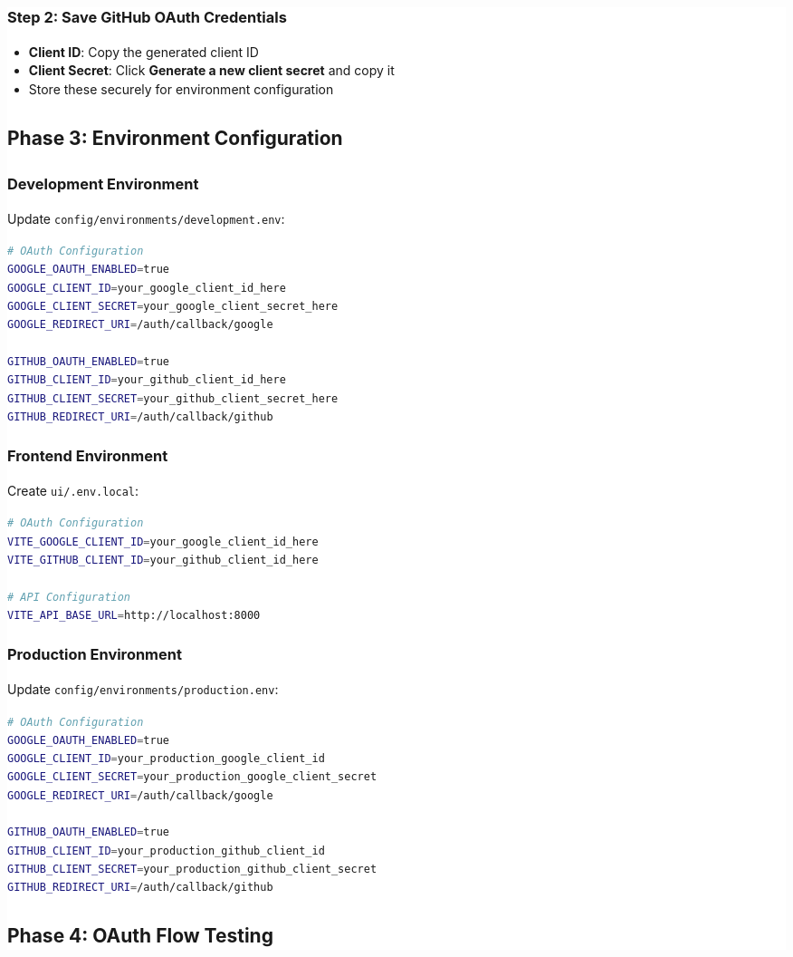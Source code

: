 ### Step 2: Save GitHub OAuth Credentials
- **Client ID**: Copy the generated client ID
- **Client Secret**: Click **Generate a new client secret** and copy it
- Store these securely for environment configuration

## Phase 3: Environment Configuration

### Development Environment
Update `config/environments/development.env`:

```bash
# OAuth Configuration
GOOGLE_OAUTH_ENABLED=true
GOOGLE_CLIENT_ID=your_google_client_id_here
GOOGLE_CLIENT_SECRET=your_google_client_secret_here
GOOGLE_REDIRECT_URI=/auth/callback/google

GITHUB_OAUTH_ENABLED=true
GITHUB_CLIENT_ID=your_github_client_id_here
GITHUB_CLIENT_SECRET=your_github_client_secret_here
GITHUB_REDIRECT_URI=/auth/callback/github
```

### Frontend Environment
Create `ui/.env.local`:

```bash
# OAuth Configuration
VITE_GOOGLE_CLIENT_ID=your_google_client_id_here
VITE_GITHUB_CLIENT_ID=your_github_client_id_here

# API Configuration
VITE_API_BASE_URL=http://localhost:8000
```

### Production Environment
Update `config/environments/production.env`:

```bash
# OAuth Configuration
GOOGLE_OAUTH_ENABLED=true
GOOGLE_CLIENT_ID=your_production_google_client_id
GOOGLE_CLIENT_SECRET=your_production_google_client_secret
GOOGLE_REDIRECT_URI=/auth/callback/google

GITHUB_OAUTH_ENABLED=true
GITHUB_CLIENT_ID=your_production_github_client_id
GITHUB_CLIENT_SECRET=your_production_github_client_secret
GITHUB_REDIRECT_URI=/auth/callback/github
```

## Phase 4: OAuth Flow Testing

